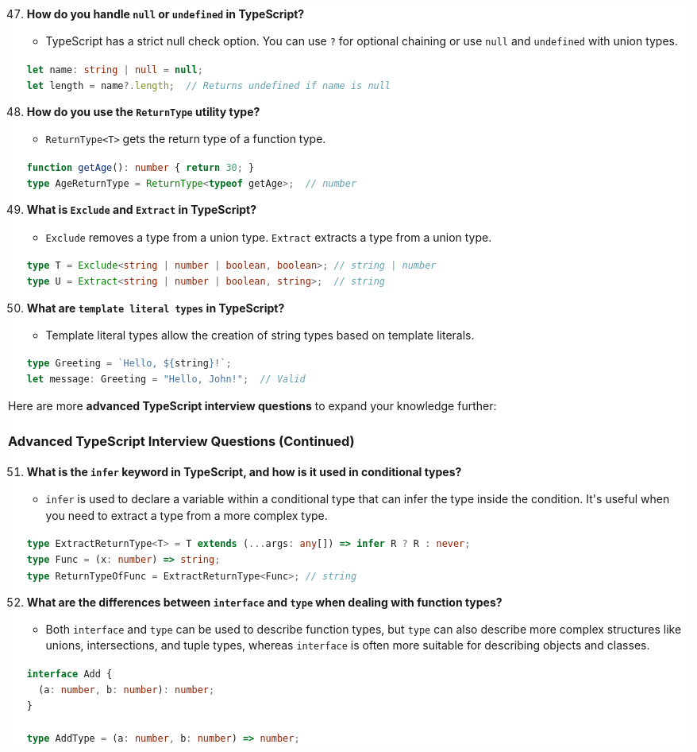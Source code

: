 47. **How do you handle `null` or `undefined` in TypeScript?**
    - TypeScript has a strict null check option. You can use `?` for optional chaining or use `null` and `undefined` with union types.
    ```typescript
    let name: string | null = null;
    let length = name?.length;  // Returns undefined if name is null
    ```

48. **How do you use the `ReturnType` utility type?**
    - `ReturnType<T>` gets the return type of a function type.
    ```typescript
    function getAge(): number { return 30; }
    type AgeReturnType = ReturnType<typeof getAge>;  // number
    ```

49. **What is `Exclude` and `Extract` in TypeScript?**
    - `Exclude` removes a type from a union type. `Extract` extracts a type from a union type.
    ```typescript
    type T = Exclude<string | number | boolean, boolean>; // string | number
    type U = Extract<string | number | boolean, string>;  // string
    ```

50. **What are `template literal types` in TypeScript?**
    - Template literal types allow the creation of string types based on template literals.
    ```typescript
    type Greeting = `Hello, ${string}!`;
    let message: Greeting = "Hello, John!";  // Valid
    ```

Here are more **advanced TypeScript interview questions** to expand your knowledge further:

### **Advanced TypeScript Interview Questions (Continued)**

51. **What is the `infer` keyword in TypeScript, and how is it used in conditional types?**
    - `infer` is used to declare a variable within a conditional type that can infer the type inside the condition. It's useful when you need to extract a type from a more complex type.
    ```typescript
    type ExtractReturnType<T> = T extends (...args: any[]) => infer R ? R : never;
    type Func = (x: number) => string;
    type ReturnTypeOfFunc = ExtractReturnType<Func>; // string
    ```

52. **What are the differences between `interface` and `type` when dealing with function types?**
    - Both `interface` and `type` can be used to describe function types, but `type` can also describe more complex structures like unions, intersections, and tuple types, whereas `interface` is often more suitable for describing objects and classes.
    ```typescript
    interface Add {
      (a: number, b: number): number;
    }

    type AddType = (a: number, b: number) => number;
    ```
